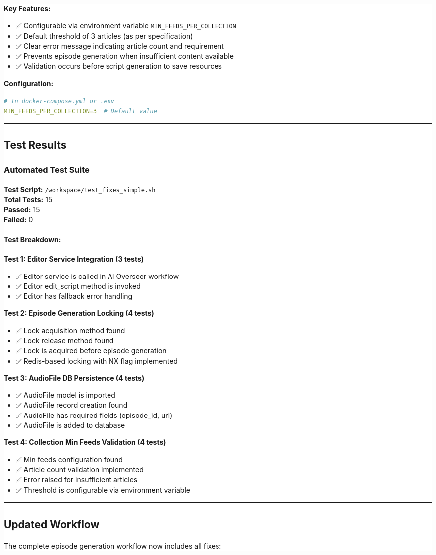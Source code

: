 **Key Features:**
- ✅ Configurable via environment variable `MIN_FEEDS_PER_COLLECTION`
- ✅ Default threshold of 3 articles (as per specification)
- ✅ Clear error message indicating article count and requirement
- ✅ Prevents episode generation when insufficient content available
- ✅ Validation occurs before script generation to save resources

**Configuration:**
```yaml
# In docker-compose.yml or .env
MIN_FEEDS_PER_COLLECTION=3  # Default value
```

---

## Test Results

### Automated Test Suite

**Test Script:** `/workspace/test_fixes_simple.sh`  
**Total Tests:** 15  
**Passed:** 15  
**Failed:** 0

#### Test Breakdown:

**Test 1: Editor Service Integration (3 tests)**
- ✅ Editor service is called in AI Overseer workflow
- ✅ Editor edit_script method is invoked
- ✅ Editor has fallback error handling

**Test 2: Episode Generation Locking (4 tests)**
- ✅ Lock acquisition method found
- ✅ Lock release method found
- ✅ Lock is acquired before episode generation
- ✅ Redis-based locking with NX flag implemented

**Test 3: AudioFile DB Persistence (4 tests)**
- ✅ AudioFile model is imported
- ✅ AudioFile record creation found
- ✅ AudioFile has required fields (episode_id, url)
- ✅ AudioFile is added to database

**Test 4: Collection Min Feeds Validation (4 tests)**
- ✅ Min feeds configuration found
- ✅ Article count validation implemented
- ✅ Error raised for insufficient articles
- ✅ Threshold is configurable via environment variable

---

## Updated Workflow

The complete episode generation workflow now includes all fixes:
